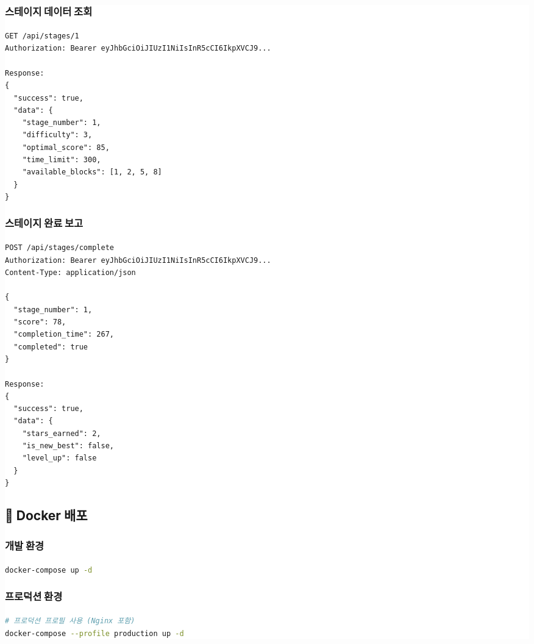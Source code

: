 ### 스테이지 데이터 조회
```http
GET /api/stages/1
Authorization: Bearer eyJhbGciOiJIUzI1NiIsInR5cCI6IkpXVCJ9...

Response:
{
  "success": true,
  "data": {
    "stage_number": 1,
    "difficulty": 3,
    "optimal_score": 85,
    "time_limit": 300,
    "available_blocks": [1, 2, 5, 8]
  }
}
```

### 스테이지 완료 보고
```http
POST /api/stages/complete
Authorization: Bearer eyJhbGciOiJIUzI1NiIsInR5cCI6IkpXVCJ9...
Content-Type: application/json

{
  "stage_number": 1,
  "score": 78,
  "completion_time": 267,
  "completed": true
}

Response:
{
  "success": true,
  "data": {
    "stars_earned": 2,
    "is_new_best": false,
    "level_up": false
  }
}
```

## 🐳 Docker 배포

### 개발 환경
```bash
docker-compose up -d
```

### 프로덕션 환경
```bash
# 프로덕션 프로필 사용 (Nginx 포함)
docker-compose --profile production up -d
```
